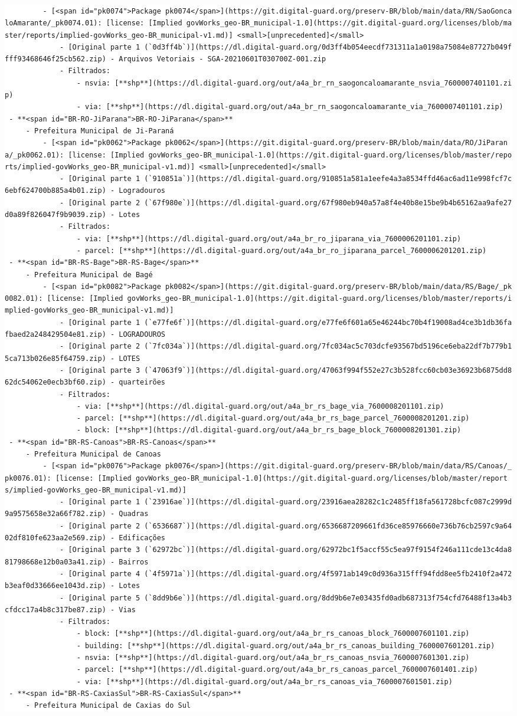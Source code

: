              - [<span id="pk0074">Package pk0074</span>](https://git.digital-guard.org/preserv-BR/blob/main/data/RN/SaoGoncaloAmarante/_pk0074.01): [license: [Implied govWorks_geo-BR_municipal-1.0](https://git.digital-guard.org/licenses/blob/master/reports/implied-govWorks_geo-BR_municipal-v1.md)] <small>[unprecedented]</small>
                 - [Original parte 1 (`0d3ff4b`)](https://dl.digital-guard.org/0d3ff4b054eecdf731311a1a0198a75084e87727b049ffff93468646f25cb562.zip) - Arquivos Vetoriais - SGA-20210601T030700Z-001.zip
                 - Filtrados:
                     - nsvia: [**shp**](https://dl.digital-guard.org/out/a4a_br_rn_saogoncaloamarante_nsvia_7600007401101.zip) 
                     - via: [**shp**](https://dl.digital-guard.org/out/a4a_br_rn_saogoncaloamarante_via_7600007401101.zip) 
     - **<span id="BR-RO-JiParana">BR-RO-JiParana</span>**
         - Prefeitura Municipal de Ji-Paraná
             - [<span id="pk0062">Package pk0062</span>](https://git.digital-guard.org/preserv-BR/blob/main/data/RO/JiParana/_pk0062.01): [license: [Implied govWorks_geo-BR_municipal-1.0](https://git.digital-guard.org/licenses/blob/master/reports/implied-govWorks_geo-BR_municipal-v1.md)] <small>[unprecedented]</small>
                 - [Original parte 1 (`910851a`)](https://dl.digital-guard.org/910851a581a1eefe4a3a8534ffd46ac6ad11e998fcf7c6ebf624700b885a4b01.zip) - Logradouros
                 - [Original parte 2 (`67f980e`)](https://dl.digital-guard.org/67f980eb940a57a8f4e40b8e15be9b4b65162aa9afe27d0a89f826047f9b9039.zip) - Lotes
                 - Filtrados:
                     - via: [**shp**](https://dl.digital-guard.org/out/a4a_br_ro_jiparana_via_7600006201101.zip) 
                     - parcel: [**shp**](https://dl.digital-guard.org/out/a4a_br_ro_jiparana_parcel_7600006201201.zip) 
     - **<span id="BR-RS-Bage">BR-RS-Bage</span>**
         - Prefeitura Municipal de Bagé
             - [<span id="pk0082">Package pk0082</span>](https://git.digital-guard.org/preserv-BR/blob/main/data/RS/Bage/_pk0082.01): [license: [Implied govWorks_geo-BR_municipal-1.0](https://git.digital-guard.org/licenses/blob/master/reports/implied-govWorks_geo-BR_municipal-v1.md)]
                 - [Original parte 1 (`e77fe6f`)](https://dl.digital-guard.org/e77fe6f601a65e46244bc70b4f19008ad4ce3b1db36fafbaed2a248429504e81.zip) - LOGRADOUROS
                 - [Original parte 2 (`7fc034a`)](https://dl.digital-guard.org/7fc034ac5c703dcfe93567bd5196ce6eba22df7b779b15ca713b026e85f64759.zip) - LOTES
                 - [Original parte 3 (`47063f9`)](https://dl.digital-guard.org/47063f994f552e27c3b528fcc60cb03e36923b6875dd862dc54062e0ecb3bf60.zip) - quarteirões
                 - Filtrados:
                     - via: [**shp**](https://dl.digital-guard.org/out/a4a_br_rs_bage_via_7600008201101.zip) 
                     - parcel: [**shp**](https://dl.digital-guard.org/out/a4a_br_rs_bage_parcel_7600008201201.zip) 
                     - block: [**shp**](https://dl.digital-guard.org/out/a4a_br_rs_bage_block_7600008201301.zip) 
     - **<span id="BR-RS-Canoas">BR-RS-Canoas</span>**
         - Prefeitura Municipal de Canoas
             - [<span id="pk0076">Package pk0076</span>](https://git.digital-guard.org/preserv-BR/blob/main/data/RS/Canoas/_pk0076.01): [license: [Implied govWorks_geo-BR_municipal-1.0](https://git.digital-guard.org/licenses/blob/master/reports/implied-govWorks_geo-BR_municipal-v1.md)]
                 - [Original parte 1 (`23916ae`)](https://dl.digital-guard.org/23916aea28282c1c2485ff18fa561728bcfc087c2999d9a9575658e32a66f782.zip) - Quadras
                 - [Original parte 2 (`6536687`)](https://dl.digital-guard.org/6536687209661fd36ce85976660e736b76cb2597c9a6402df810fe623aa2e569.zip) - Edificações
                 - [Original parte 3 (`62972bc`)](https://dl.digital-guard.org/62972bc1f5accf55c5ea97f9154f246a111cde13c4da881798668e12b0a03a41.zip) - Bairros
                 - [Original parte 4 (`4f5971a`)](https://dl.digital-guard.org/4f5971ab149c0d936a315fff94fdd8ee5fb2410f2a472b3eaf0d33666ee1043d.zip) - Lotes
                 - [Original parte 5 (`8dd9b6e`)](https://dl.digital-guard.org/8dd9b6e7e03435fd0adb687313f754cfd76488f13a4b3cfdcc17a4b8c317be87.zip) - Vias
                 - Filtrados:
                     - block: [**shp**](https://dl.digital-guard.org/out/a4a_br_rs_canoas_block_7600007601101.zip) 
                     - building: [**shp**](https://dl.digital-guard.org/out/a4a_br_rs_canoas_building_7600007601201.zip) 
                     - nsvia: [**shp**](https://dl.digital-guard.org/out/a4a_br_rs_canoas_nsvia_7600007601301.zip) 
                     - parcel: [**shp**](https://dl.digital-guard.org/out/a4a_br_rs_canoas_parcel_7600007601401.zip) 
                     - via: [**shp**](https://dl.digital-guard.org/out/a4a_br_rs_canoas_via_7600007601501.zip) 
     - **<span id="BR-RS-CaxiasSul">BR-RS-CaxiasSul</span>**
         - Prefeitura Municipal de Caxias do Sul
